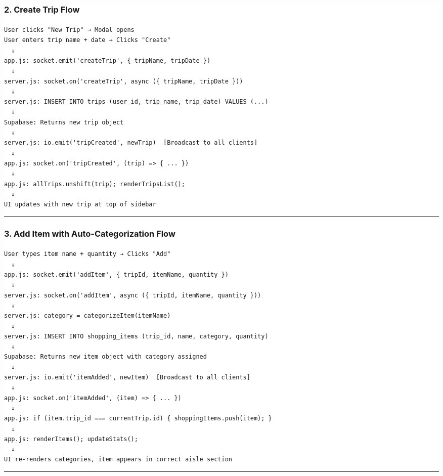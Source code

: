 
### 2. Create Trip Flow

```
User clicks "New Trip" → Modal opens
User enters trip name + date → Clicks "Create"
  ↓
app.js: socket.emit('createTrip', { tripName, tripDate })
  ↓
server.js: socket.on('createTrip', async ({ tripName, tripDate }))
  ↓
server.js: INSERT INTO trips (user_id, trip_name, trip_date) VALUES (...)
  ↓
Supabase: Returns new trip object
  ↓
server.js: io.emit('tripCreated', newTrip)  [Broadcast to all clients]
  ↓
app.js: socket.on('tripCreated', (trip) => { ... })
  ↓
app.js: allTrips.unshift(trip); renderTripsList();
  ↓
UI updates with new trip at top of sidebar
```

---

### 3. Add Item with Auto-Categorization Flow

```
User types item name + quantity → Clicks "Add"
  ↓
app.js: socket.emit('addItem', { tripId, itemName, quantity })
  ↓
server.js: socket.on('addItem', async ({ tripId, itemName, quantity }))
  ↓
server.js: category = categorizeItem(itemName)
  ↓
server.js: INSERT INTO shopping_items (trip_id, name, category, quantity)
  ↓
Supabase: Returns new item object with category assigned
  ↓
server.js: io.emit('itemAdded', newItem)  [Broadcast to all clients]
  ↓
app.js: socket.on('itemAdded', (item) => { ... })
  ↓
app.js: if (item.trip_id === currentTrip.id) { shoppingItems.push(item); }
  ↓
app.js: renderItems(); updateStats();
  ↓
UI re-renders categories, item appears in correct aisle section
```

---

